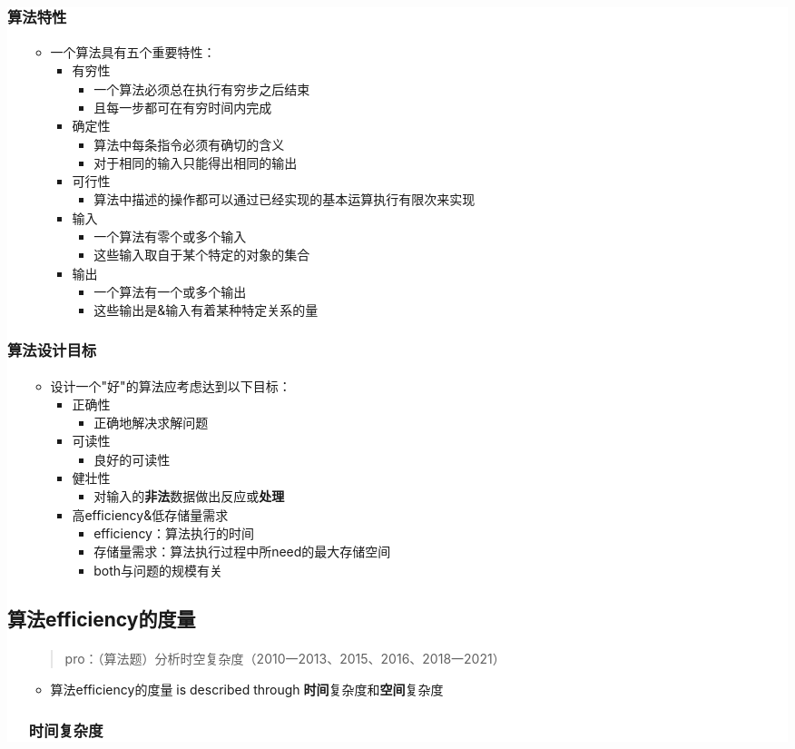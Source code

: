 </ul>

### 算法特性

<ul>

- 一个算法具有五个重要特性：
  - 有穷性
    - 一个算法必须总在执行有穷步之后结束
    - 且每一步都可在有穷时间内完成
  - 确定性
    - 算法中每条指令必须有确切的含义
    - 对于相同的输入只能得出相同的输出
  - 可行性
    - 算法中描述的操作都可以通过已经实现的基本运算执行有限次来实现
  - 输入
    - 一个算法有零个或多个输入
    - 这些输入取自于某个特定的对象的集合
  - 输出
    - 一个算法有一个或多个输出
    - 这些输出是&输入有着某种特定关系的量

</ul>

### 算法设计目标

<ul>

- 设计一个"好"的算法应考虑达到以下目标：
  - 正确性
    - 正确地解决求解问题
  - 可读性
    - 良好的可读性
  - 健壮性
    - 对输入的**非法**数据做出反应或**处理**
  - 高efficiency&低存储量需求
    - efficiency：算法执行的时间
    - 存储量需求：算法执行过程中所need的最大存储空间
    - both与问题的规模有关

</ul>

</ul>

## 算法efficiency的度量

<ul>

> pro：（算法题）分析时空复杂度（2010一2013、2015、2016、2018一2021）

- 算法efficiency的度量 is described through **时间**复杂度和**空间**复杂度

### 时间复杂度

<ul>
